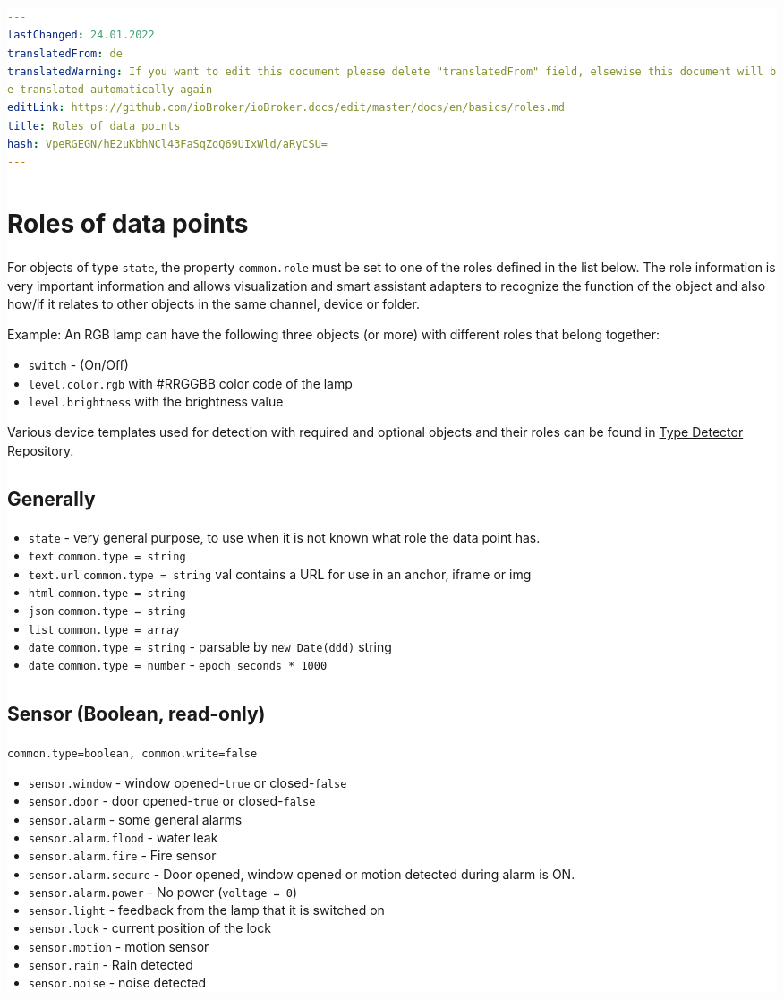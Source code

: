 ```yaml
---
lastChanged: 24.01.2022
translatedFrom: de
translatedWarning: If you want to edit this document please delete "translatedFrom" field, elsewise this document will be translated automatically again
editLink: https://github.com/ioBroker/ioBroker.docs/edit/master/docs/en/basics/roles.md
title: Roles of data points
hash: VpeRGEGN/hE2uKbhNCl43FaSqZoQ69UIxWld/aRyCSU=
---
```

# Roles of data points
For objects of type `state`, the property `common.role` must be set to one of the roles defined in the list below.
The role information is very important information and allows visualization and smart assistant adapters to recognize the function of the object and also how/if it relates to other objects in the same channel, device or folder.

Example: An RGB lamp can have the following three objects (or more) with different roles that belong together:

* `switch` - (On/Off)
* `level.color.rgb` with #RRGGBB color code of the lamp
* `level.brightness` with the brightness value

Various device templates used for detection with required and optional objects and their roles can be found in [Type Detector Repository](https://github.com/ioBroker/ioBroker.type-detector/blob/master/DEVICES.md).

## Generally
* `state` - very general purpose, to use when it is not known what role the data point has.
* `text` `common.type = string`
* `text.url` `common.type = string` val contains a URL for use in an anchor, iframe or img
* `html` `common.type = string`
* `json` `common.type = string`
* `list` `common.type = array`
* `date` `common.type = string` - parsable by `new Date(ddd)` string
* `date` `common.type = number` - `epoch seconds * 1000`

## Sensor (Boolean, read-only)
`common.type=boolean, common.write=false`

* `sensor.window` - window opened-`true` or closed-`false`
* `sensor.door` - door opened-`true` or closed-`false`
* `sensor.alarm` - some general alarms
* `sensor.alarm.flood` - water leak
* `sensor.alarm.fire` - Fire sensor
* `sensor.alarm.secure` - Door opened, window opened or motion detected during alarm is ON.
* `sensor.alarm.power` - No power (`voltage = 0`)
* `sensor.light` - feedback from the lamp that it is switched on
* `sensor.lock` - current position of the lock
* `sensor.motion` - motion sensor
* `sensor.rain` - Rain detected
* `sensor.noise` - noise detected
